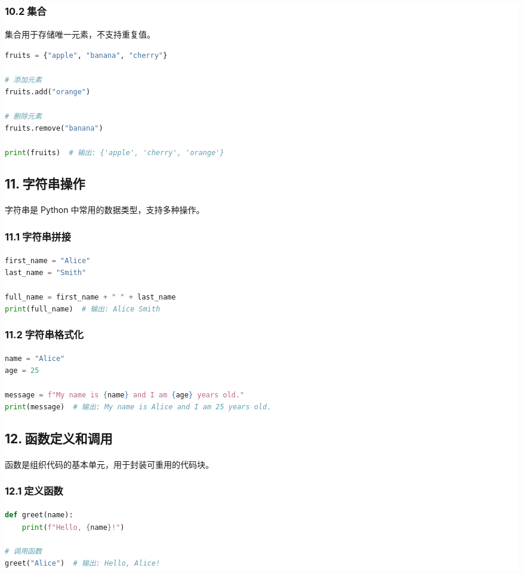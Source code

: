 ### 10.2 集合

集合用于存储唯一元素，不支持重复值。

```python
fruits = {"apple", "banana", "cherry"}

# 添加元素
fruits.add("orange")

# 删除元素
fruits.remove("banana")

print(fruits)  # 输出: {'apple', 'cherry', 'orange'}
```

## 11. 字符串操作

字符串是 Python 中常用的数据类型，支持多种操作。

### 11.1 字符串拼接

```python
first_name = "Alice"
last_name = "Smith"

full_name = first_name + " " + last_name
print(full_name)  # 输出: Alice Smith
```

### 11.2 字符串格式化

```python
name = "Alice"
age = 25

message = f"My name is {name} and I am {age} years old."
print(message)  # 输出: My name is Alice and I am 25 years old.
```

## 12. 函数定义和调用

函数是组织代码的基本单元，用于封装可重用的代码块。

### 12.1 定义函数

```python
def greet(name):
    print(f"Hello, {name}!")

# 调用函数
greet("Alice")  # 输出: Hello, Alice!
```
